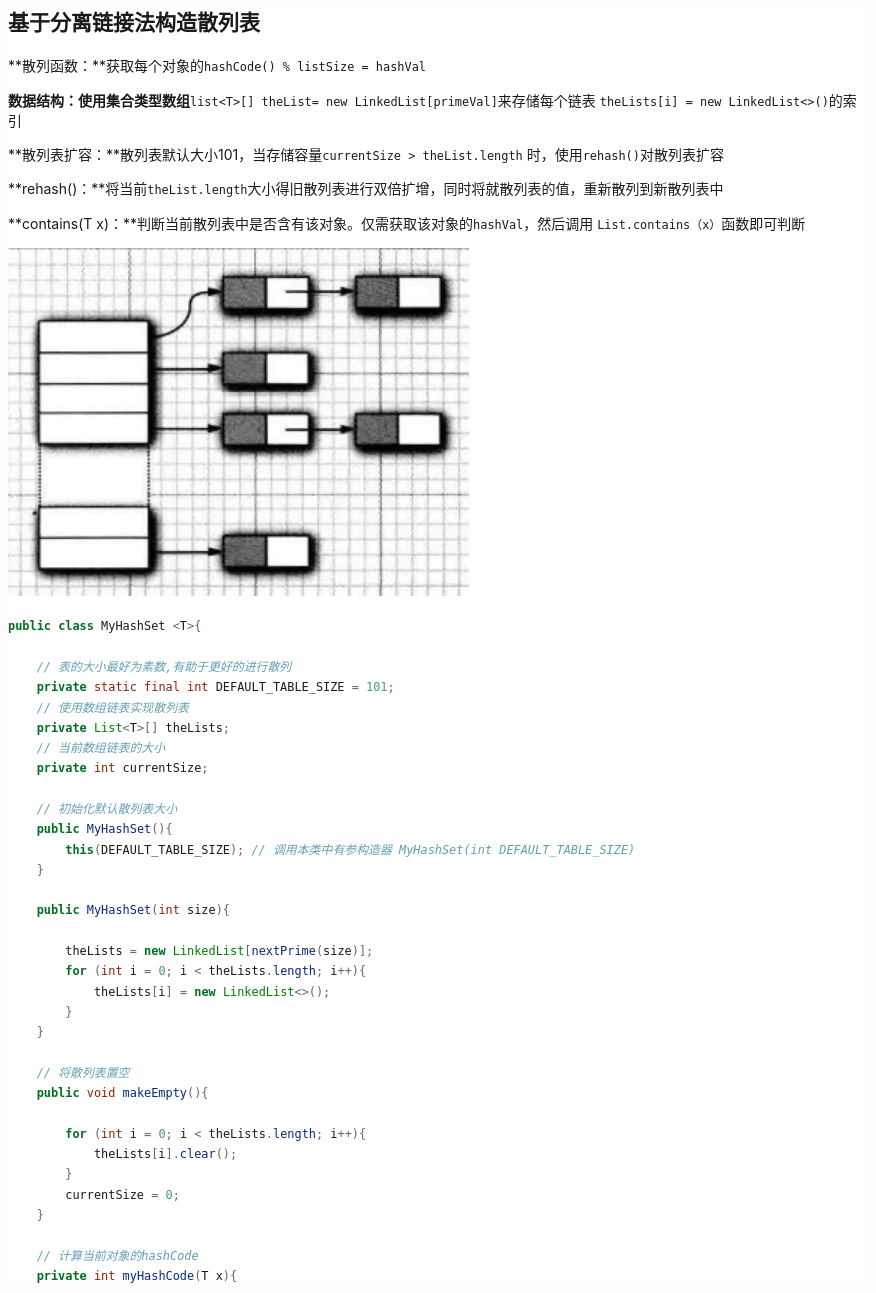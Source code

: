 

## 基于分离链接法构造散列表

**散列函数：**获取每个对象的`hashCode() % listSize = hashVal`

**数据结构：**使用**集合类型数组**`list<T>[] theList= new LinkedList[primeVal]`来存储每个链表 `theLists[i] = new LinkedList<>()`的索引

**散列表扩容：**散列表默认大小101，当存储容量`currentSize > theList.length` 时，使用`rehash()`对散列表扩容

**rehash()：**将当前`theList.length`大小得旧散列表进行双倍扩增，同时将就散列表的值，重新散列到新散列表中

**contains(T x)：**判断当前散列表中是否含有该对象。仅需获取该对象的`hashVal`，然后调用 `List.contains（x）`函数即可判断



<img src="images/o_200702134414image-20200607102107049.png" alt="img" style="zoom:150%;" />



```java
public class MyHashSet <T>{

    // 表的大小最好为素数,有助于更好的进行散列
    private static final int DEFAULT_TABLE_SIZE = 101;
    // 使用数组链表实现散列表
    private List<T>[] theLists;
    // 当前数组链表的大小
    private int currentSize;

    // 初始化默认散列表大小
    public MyHashSet(){
        this(DEFAULT_TABLE_SIZE); // 调用本类中有参构造器 MyHashSet(int DEFAULT_TABLE_SIZE)
    }

    public MyHashSet(int size){

        theLists = new LinkedList[nextPrime(size)];
        for (int i = 0; i < theLists.length; i++){
            theLists[i] = new LinkedList<>();
        }
    }

    // 将散列表置空
    public void makeEmpty(){

        for (int i = 0; i < theLists.length; i++){
            theLists[i].clear();
        }
        currentSize = 0;
    }

    // 计算当前对象的hashCode
    private int myHashCode(T x){

```

[本文参考地址]: https://www.cnblogs.com/chengxiao/p/6129630.html
